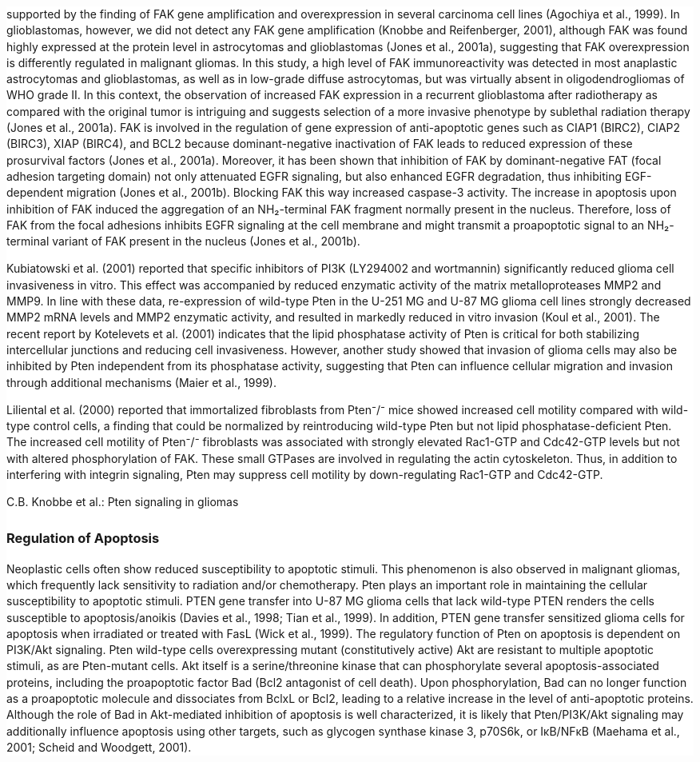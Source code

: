 supported by the finding of FAK gene amplification and overexpression in several carcinoma cell lines (Agochiya et al., 1999). In glioblastomas, however, we did not detect any FAK gene amplification (Knobbe and Reifenberger, 2001), although FAK was found highly expressed at the protein level in astrocytomas and glioblastomas (Jones et al., 2001a), suggesting that FAK overexpression is differently regulated in malignant gliomas. In this study, a high level of FAK immunoreactivity was detected in most anaplastic astrocytomas and glioblastomas, as well as in low-grade diffuse astrocytomas, but was virtually absent in oligodendrogliomas of WHO grade II. In this context, the observation of increased FAK expression in a recurrent glioblastoma after radiotherapy as compared with the original tumor is intriguing and suggests selection of a more invasive phenotype by sublethal radiation therapy (Jones et al., 2001a). FAK is involved in the regulation of gene expression of anti-apoptotic genes such as CIAP1 (BIRC2), CIAP2 (BIRC3), XIAP (BIRC4), and BCL2 because dominant-negative inactivation of FAK leads to reduced expression of these prosurvival factors (Jones et al., 2001a). Moreover, it has been shown that inhibition of FAK by dominant-negative FAT (focal adhesion targeting domain) not only attenuated EGFR signaling, but also enhanced EGFR degradation, thus inhibiting EGF-dependent migration (Jones et al., 2001b). Blocking FAK this way increased caspase-3 activity. The increase in apoptosis upon inhibition of FAK induced the aggregation of an NH₂-terminal FAK fragment normally present in the nucleus. Therefore, loss of FAK from the focal adhesions inhibits EGFR signaling at the cell membrane and might transmit a proapoptotic signal to an NH₂-terminal variant of FAK present in the nucleus (Jones et al., 2001b).

Kubiatowski et al. (2001) reported that specific inhibitors of PI3K (LY294002 and wortmannin) significantly reduced glioma cell invasiveness in vitro. This effect was accompanied by reduced enzymatic activity of the matrix metalloproteases MMP2 and MMP9. In line with these data, re-expression of wild-type Pten in the U-251 MG and U-87 MG glioma cell lines strongly decreased MMP2 mRNA levels and MMP2 enzymatic activity, and resulted in markedly reduced in vitro invasion (Koul et al., 2001). The recent report by Kotelevets et al. (2001) indicates that the lipid phosphatase activity of Pten is critical for both stabilizing intercellular junctions and reducing cell invasiveness. However, another study showed that invasion of glioma cells may also be inhibited by Pten independent from its phosphatase activity, suggesting that Pten can influence cellular migration and invasion through additional mechanisms (Maier et al., 1999).

Liliental et al. (2000) reported that immortalized fibroblasts from Pten⁻/⁻ mice showed increased cell motility compared with wild-type control cells, a finding that could be normalized by reintroducing wild-type Pten but not lipid phosphatase-deficient Pten. The increased cell motility of Pten⁻/⁻ fibroblasts was associated with strongly elevated Rac1-GTP and Cdc42-GTP levels but not with altered phosphorylation of FAK. These small GTPases are involved in regulating the actin cytoskeleton. Thus, in addition to interfering with integrin signaling, Pten may suppress cell motility by down-regulating Rac1-GTP and Cdc42-GTP.

C.B. Knobbe et al.: Pten signaling in gliomas

### Regulation of Apoptosis

Neoplastic cells often show reduced susceptibility to apoptotic stimuli. This phenomenon is also observed in malignant gliomas, which frequently lack sensitivity to radiation and/or chemotherapy. Pten plays an important role in maintaining the cellular susceptibility to apoptotic stimuli. PTEN gene transfer into U-87 MG glioma cells that lack wild-type PTEN renders the cells susceptible to apoptosis/anoikis (Davies et al., 1998; Tian et al., 1999). In addition, PTEN gene transfer sensitized glioma cells for apoptosis when irradiated or treated with FasL (Wick et al., 1999). The regulatory function of Pten on apoptosis is dependent on PI3K/Akt signaling. Pten wild-type cells overexpressing mutant (constitutively active) Akt are resistant to multiple apoptotic stimuli, as are Pten-mutant cells. Akt itself is a serine/threonine kinase that can phosphorylate several apoptosis-associated proteins, including the proapoptotic factor Bad (Bcl2 antagonist of cell death). Upon phosphorylation, Bad can no longer function as a proapoptotic molecule and dissociates from BclxL or Bcl2, leading to a relative increase in the level of anti-apoptotic proteins. Although the role of Bad in Akt-mediated inhibition of apoptosis is well characterized, it is likely that Pten/PI3K/Akt signaling may additionally influence apoptosis using other targets, such as glycogen synthase kinase 3, p70S6k, or IκB/NFκB (Maehama et al., 2001; Scheid and Woodgett, 2001).
